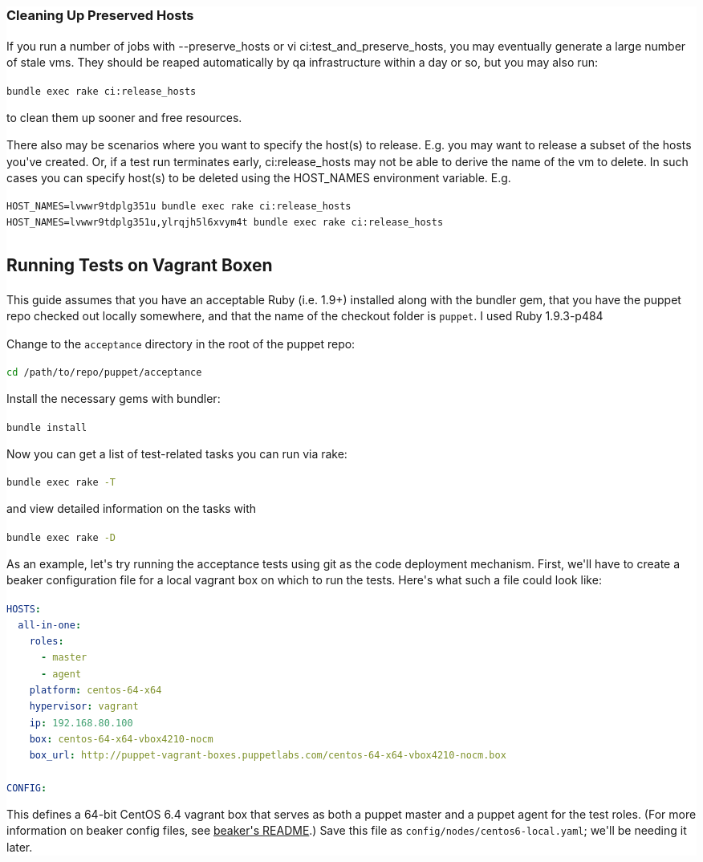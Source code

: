 ### Cleaning Up Preserved Hosts

If you run a number of jobs with --preserve_hosts or vi ci:test_and_preserve_hosts, you may eventually generate a large number of stale vms.  They should be reaped automatically by qa infrastructure within a day or so, but you may also run:

    bundle exec rake ci:release_hosts

to clean them up sooner and free resources.

There also may be scenarios where you want to specify the host(s) to release. E.g. you may want to release a subset of the hosts you've created. Or, if a test run terminates early, ci:release_hosts may not be able to derive the name of the vm to delete. In such cases you can specify host(s) to be deleted using the HOST_NAMES environment variable. E.g.

    HOST_NAMES=lvwwr9tdplg351u bundle exec rake ci:release_hosts
    HOST_NAMES=lvwwr9tdplg351u,ylrqjh5l6xvym4t bundle exec rake ci:release_hosts


Running Tests on Vagrant Boxen
------------------------------

This guide assumes that you have an acceptable Ruby (i.e. 1.9+) installed along with the bundler gem, that you have the puppet repo checked out locally somewhere, and that the name of the checkout folder is `puppet`.
I used Ruby 1.9.3-p484

Change to the `acceptance` directory in the root of the puppet repo:
```sh
cd /path/to/repo/puppet/acceptance
```
Install the necessary gems with bundler:
```sh
bundle install
```

Now you can get a list of test-related tasks you can run via rake:
```sh
bundle exec rake -T
```
and view detailed information on the tasks with
```sh
bundle exec rake -D
```

As an example, let's try running the acceptance tests using git as the code deployment mechanism.
First, we'll have to create a beaker configuration file for a local vagrant box on which to run the tests.
Here's what such a file could look like:
```yaml
HOSTS:
  all-in-one:
    roles:
      - master
      - agent
    platform: centos-64-x64
    hypervisor: vagrant
    ip: 192.168.80.100
    box: centos-64-x64-vbox4210-nocm
    box_url: http://puppet-vagrant-boxes.puppetlabs.com/centos-64-x64-vbox4210-nocm.box

CONFIG:
```
This defines a 64-bit CentOS 6.4 vagrant box that serves as both a puppet master and a puppet agent for the test roles.
(For more information on beaker config files, see [beaker's README](https://github.com/puppetlabs/beaker/blob/master/README.md).)
Save this file as `config/nodes/centos6-local.yaml`; we'll be needing it later.
